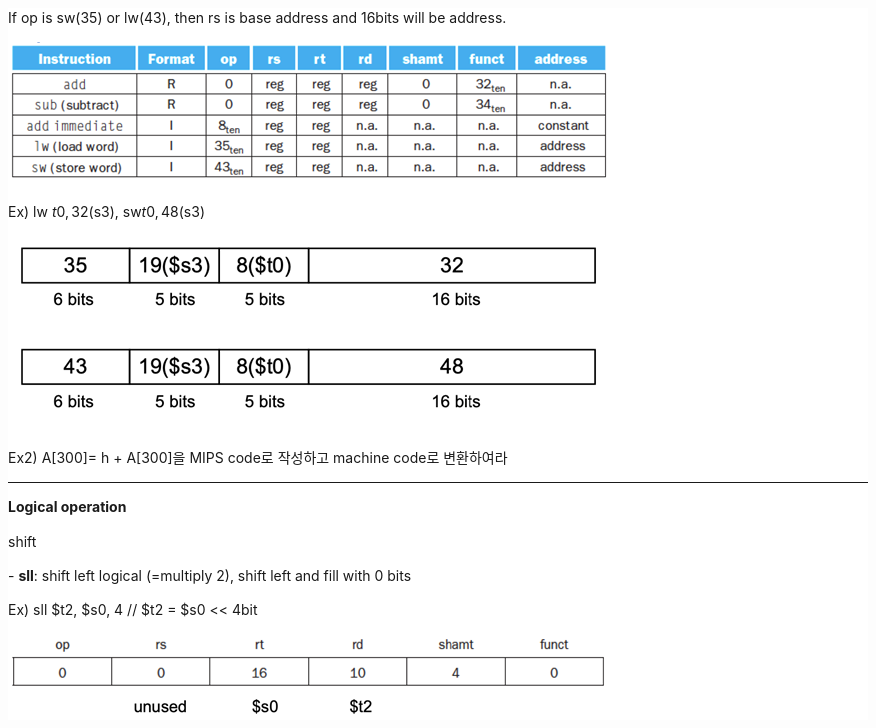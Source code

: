 

 If op is sw(35) or lw(43), then rs is base address and 16bits will be address.

![하늘, 실외이(가) 표시된 사진  자동 생성된 설명](../images/clip_image056.png)

 

Ex) lw $t0, 32($s3), sw$t0, 48($s3)

![스크린샷이(가) 표시된 사진  자동 생성된 설명](../images/clip_image058.png)

 

Ex2) A[300]= h + A[300]을 MIPS code로 작성하고 machine code로 변환하여라

 

 









----





**Logical operation**

shift

\- **sll**: shift left logical (=multiply 2), shift left and fill with 0 bits

Ex) sll $t2, $s0, 4           // $t2 = $s0 << 4bit

![스크린샷이(가) 표시된 사진  자동 생성된 설명](../images/clip_image060.png)
